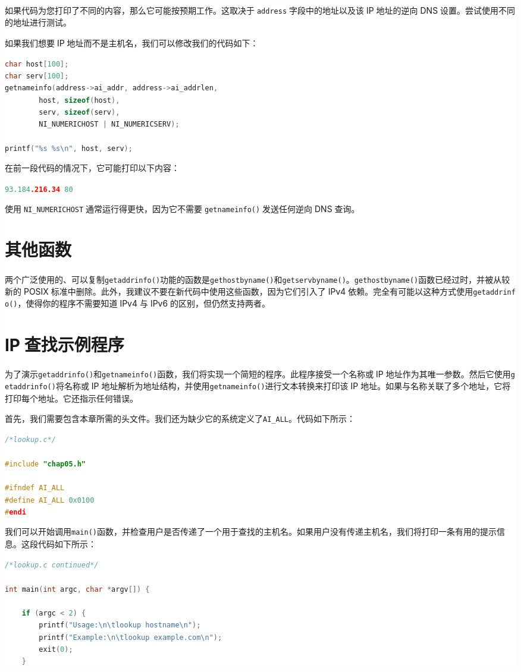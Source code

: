 如果代码为您打印了不同的内容，那么它可能按预期工作。这取决于 `address` 字段中的地址以及该 IP 地址的逆向 DNS 设置。尝试使用不同的地址进行测试。

如果我们想要 IP 地址而不是主机名，我们可以修改我们的代码如下：

```cpp
char host[100];
char serv[100];
getnameinfo(address->ai_addr, address->ai_addrlen,
        host, sizeof(host),
        serv, sizeof(serv),
        NI_NUMERICHOST | NI_NUMERICSERV);

printf("%s %s\n", host, serv);
```

在前一段代码的情况下，它可能打印以下内容：

```cpp
93.184.216.34 80
```

使用 `NI_NUMERICHOST` 通常运行得更快，因为它不需要 `getnameinfo()` 发送任何逆向 DNS 查询。

# 其他函数

两个广泛使用的、可以复制`getaddrinfo()`功能的函数是`gethostbyname()`和`getservbyname()`。`gethostbyname()`函数已经过时，并被从较新的 POSIX 标准中删除。此外，我建议不要在新代码中使用这些函数，因为它们引入了 IPv4 依赖。完全有可能以这种方式使用`getaddrinfo()`，使得你的程序不需要知道 IPv4 与 IPv6 的区别，但仍然支持两者。

# IP 查找示例程序

为了演示`getaddrinfo()`和`getnameinfo()`函数，我们将实现一个简短的程序。此程序接受一个名称或 IP 地址作为其唯一参数。然后它使用`getaddrinfo()`将名称或 IP 地址解析为地址结构，并使用`getnameinfo()`进行文本转换来打印该 IP 地址。如果与名称关联了多个地址，它将打印每个地址。它还指示任何错误。

首先，我们需要包含本章所需的头文件。我们还为缺少它的系统定义了`AI_ALL`。代码如下所示：

```cpp
/*lookup.c*/

#include "chap05.h"

#ifndef AI_ALL
#define AI_ALL 0x0100
#endi
```

我们可以开始调用`main()`函数，并检查用户是否传递了一个用于查找的主机名。如果用户没有传递主机名，我们将打印一条有用的提示信息。这段代码如下所示：

```cpp
/*lookup.c continued*/

int main(int argc, char *argv[]) {

    if (argc < 2) {
        printf("Usage:\n\tlookup hostname\n");
        printf("Example:\n\tlookup example.com\n");
        exit(0);
    }
```
